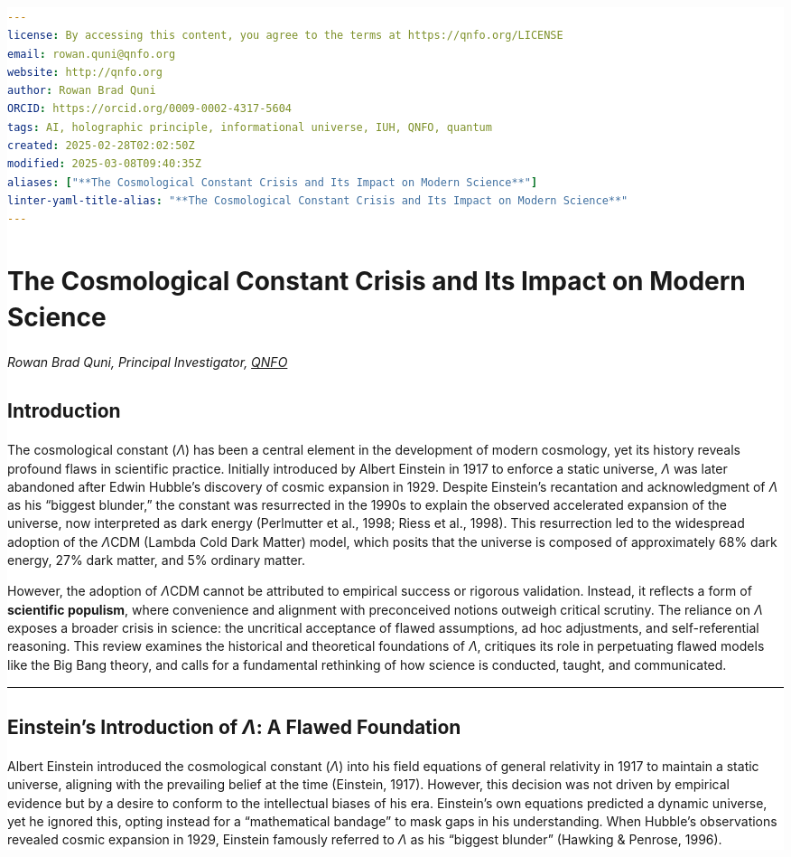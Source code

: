 ```yaml
---
license: By accessing this content, you agree to the terms at https://qnfo.org/LICENSE
email: rowan.quni@qnfo.org
website: http://qnfo.org
author: Rowan Brad Quni
ORCID: https://orcid.org/0009-0002-4317-5604
tags: AI, holographic principle, informational universe, IUH, QNFO, quantum
created: 2025-02-28T02:02:50Z
modified: 2025-03-08T09:40:35Z
aliases: ["**The Cosmological Constant Crisis and Its Impact on Modern Science**"]
linter-yaml-title-alias: "**The Cosmological Constant Crisis and Its Impact on Modern Science**"
---
```


# **The Cosmological Constant Crisis and Its Impact on Modern Science**

*Rowan Brad Quni, Principal Investigator, [QNFO](http://QNFO.org)*

## **Introduction**

The cosmological constant ($\Lambda$) has been a central element in the development of modern cosmology, yet its history reveals profound flaws in scientific practice. Initially introduced by Albert Einstein in 1917 to enforce a static universe, $\Lambda$ was later abandoned after Edwin Hubble’s discovery of cosmic expansion in 1929. Despite Einstein’s recantation and acknowledgment of $\Lambda$ as his “biggest blunder,” the constant was resurrected in the 1990s to explain the observed accelerated expansion of the universe, now interpreted as dark energy (Perlmutter et al., 1998; Riess et al., 1998). This resurrection led to the widespread adoption of the $\Lambda$CDM (Lambda Cold Dark Matter) model, which posits that the universe is composed of approximately 68% dark energy, 27% dark matter, and 5% ordinary matter.

However, the adoption of $\Lambda$CDM cannot be attributed to empirical success or rigorous validation. Instead, it reflects a form of **scientific populism**, where convenience and alignment with preconceived notions outweigh critical scrutiny. The reliance on $\Lambda$ exposes a broader crisis in science: the uncritical acceptance of flawed assumptions, ad hoc adjustments, and self-referential reasoning. This review examines the historical and theoretical foundations of $\Lambda$, critiques its role in perpetuating flawed models like the Big Bang theory, and calls for a fundamental rethinking of how science is conducted, taught, and communicated.

---

## **Einstein’s Introduction of $\Lambda$: A Flawed Foundation**

Albert Einstein introduced the cosmological constant ($\Lambda$) into his field equations of general relativity in 1917 to maintain a static universe, aligning with the prevailing belief at the time (Einstein, 1917). However, this decision was not driven by empirical evidence but by a desire to conform to the intellectual biases of his era. Einstein’s own equations predicted a dynamic universe, yet he ignored this, opting instead for a “mathematical bandage” to mask gaps in his understanding. When Hubble’s observations revealed cosmic expansion in 1929, Einstein famously referred to $\Lambda$ as his “biggest blunder” (Hawking & Penrose, 1996).
